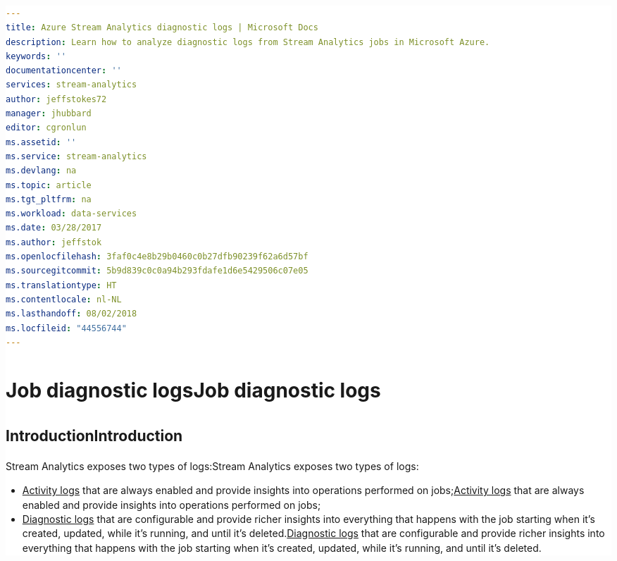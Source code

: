 ```yaml
---
title: Azure Stream Analytics diagnostic logs | Microsoft Docs
description: Learn how to analyze diagnostic logs from Stream Analytics jobs in Microsoft Azure.
keywords: ''
documentationcenter: ''
services: stream-analytics
author: jeffstokes72
manager: jhubbard
editor: cgronlun
ms.assetid: ''
ms.service: stream-analytics
ms.devlang: na
ms.topic: article
ms.tgt_pltfrm: na
ms.workload: data-services
ms.date: 03/28/2017
ms.author: jeffstok
ms.openlocfilehash: 3faf0c4e8b29b0460c0b27dfb90239f62a6d57bf
ms.sourcegitcommit: 5b9d839c0c0a94b293fdafe1d6e5429506c07e05
ms.translationtype: HT
ms.contentlocale: nl-NL
ms.lasthandoff: 08/02/2018
ms.locfileid: "44556744"
---
```

# <a name="job-diagnostic-logs"></a><span data-ttu-id="7d263-103">Job diagnostic logs</span><span class="sxs-lookup"><span data-stu-id="7d263-103">Job diagnostic logs</span></span>

## <a name="introduction"></a><span data-ttu-id="7d263-104">Introduction</span><span class="sxs-lookup"><span data-stu-id="7d263-104">Introduction</span></span>
<span data-ttu-id="7d263-105">Stream Analytics exposes two types of logs:</span><span class="sxs-lookup"><span data-stu-id="7d263-105">Stream Analytics exposes two types of logs:</span></span> 
* <span data-ttu-id="7d263-106">[Activity logs](https://docs.microsoft.com/azure/monitoring-and-diagnostics/monitoring-overview-activity-logs) that are always enabled and provide insights into operations performed on jobs;</span><span class="sxs-lookup"><span data-stu-id="7d263-106">[Activity logs](https://docs.microsoft.com/azure/monitoring-and-diagnostics/monitoring-overview-activity-logs) that are always enabled and provide insights into operations performed on jobs;</span></span>
* <span data-ttu-id="7d263-107">[Diagnostic logs](https://docs.microsoft.com/azure/monitoring-and-diagnostics/monitoring-overview-of-diagnostic-logs) that are configurable and provide richer insights into everything that happens with the job starting when it’s created, updated, while it’s running, and until it’s deleted.</span><span class="sxs-lookup"><span data-stu-id="7d263-107">[Diagnostic logs](https://docs.microsoft.com/azure/monitoring-and-diagnostics/monitoring-overview-of-diagnostic-logs) that are configurable and provide richer insights into everything that happens with the job starting when it’s created, updated, while it’s running, and until it’s deleted.</span></span>
